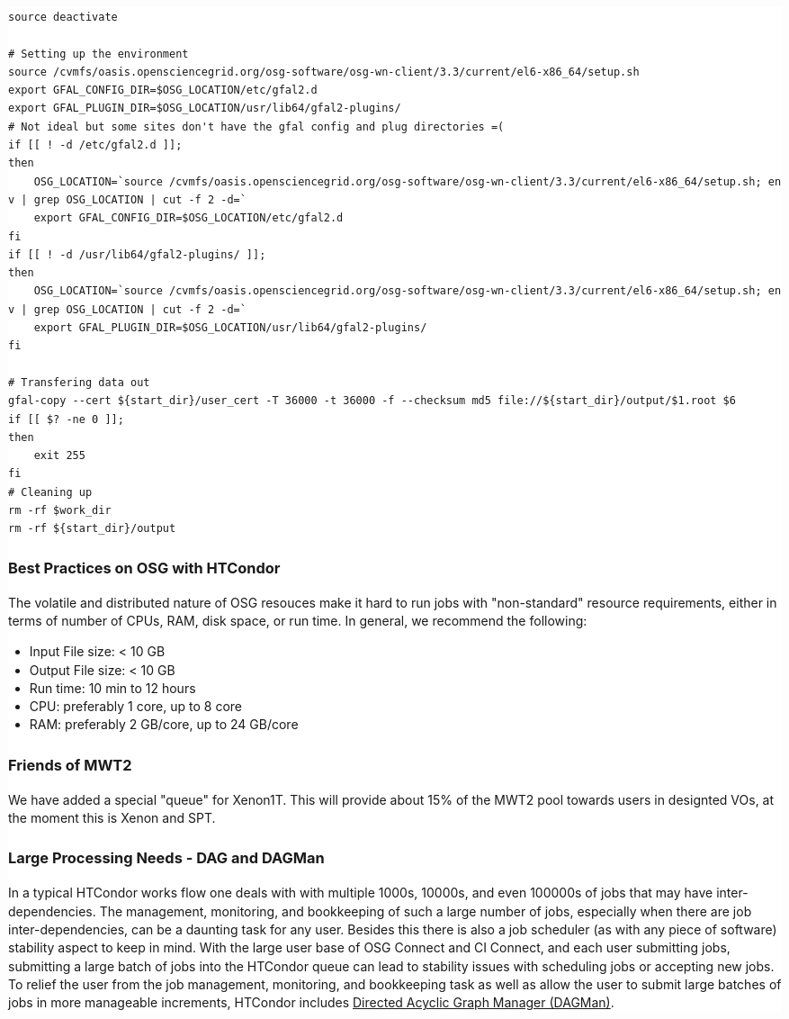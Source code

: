 ```
source deactivate

# Setting up the environment 
source /cvmfs/oasis.opensciencegrid.org/osg-software/osg-wn-client/3.3/current/el6-x86_64/setup.sh
export GFAL_CONFIG_DIR=$OSG_LOCATION/etc/gfal2.d
export GFAL_PLUGIN_DIR=$OSG_LOCATION/usr/lib64/gfal2-plugins/
# Not ideal but some sites don't have the gfal config and plug directories =(
if [[ ! -d /etc/gfal2.d ]];
then
    OSG_LOCATION=`source /cvmfs/oasis.opensciencegrid.org/osg-software/osg-wn-client/3.3/current/el6-x86_64/setup.sh; env | grep OSG_LOCATION | cut -f 2 -d=`
    export GFAL_CONFIG_DIR=$OSG_LOCATION/etc/gfal2.d
fi
if [[ ! -d /usr/lib64/gfal2-plugins/ ]];
then
    OSG_LOCATION=`source /cvmfs/oasis.opensciencegrid.org/osg-software/osg-wn-client/3.3/current/el6-x86_64/setup.sh; env | grep OSG_LOCATION | cut -f 2 -d=`
    export GFAL_PLUGIN_DIR=$OSG_LOCATION/usr/lib64/gfal2-plugins/
fi

# Transfering data out
gfal-copy --cert ${start_dir}/user_cert -T 36000 -t 36000 -f --checksum md5 file://${start_dir}/output/$1.root $6 
if [[ $? -ne 0 ]];
then 
    exit 255
fi
# Cleaning up
rm -rf $work_dir
rm -rf ${start_dir}/output
```

### Best Practices on OSG with HTCondor

The volatile and distributed nature of OSG resouces make it hard to run jobs with "non-standard" resource requirements, either in terms of number of CPUs, RAM, disk space, or run time. In general, we recommend the following:

* Input File size: < 10 GB
* Output File size: < 10 GB
* Run time: 10 min to 12 hours
* CPU: preferably 1 core, up to 8 core
* RAM: preferably 2 GB/core, up to 24 GB/core

### Friends of MWT2

We have added a special "queue" for Xenon1T. This will provide about 15% of the MWT2 pool towards users in designted VOs, at the moment this is Xenon and SPT. 

### Large Processing Needs - DAG and DAGMan

In a typical HTCondor works flow one deals with with multiple 1000s, 10000s, and even 100000s of jobs that may have inter-dependencies. The management, monitoring, and bookkeeping of such a large number of jobs, especially when there are job inter-dependencies, can be a daunting task for any user. Besides this there is also a job scheduler (as with any piece of software) stability aspect to keep in mind. With the large user base of OSG Connect and CI Connect, and each user submitting jobs, submitting a large batch of jobs into the HTCondor queue can lead to stability issues with scheduling jobs or accepting new jobs. To relief the user from the job management, monitoring, and bookkeeping task as well as allow the user to submit large batches of jobs in more manageable increments, HTCondor includes [Directed Acyclic Graph Manager (DAGMan)](http://research.cs.wisc.edu/htcondor/manual/latest/2_10DAGMan_Applications.html). 
